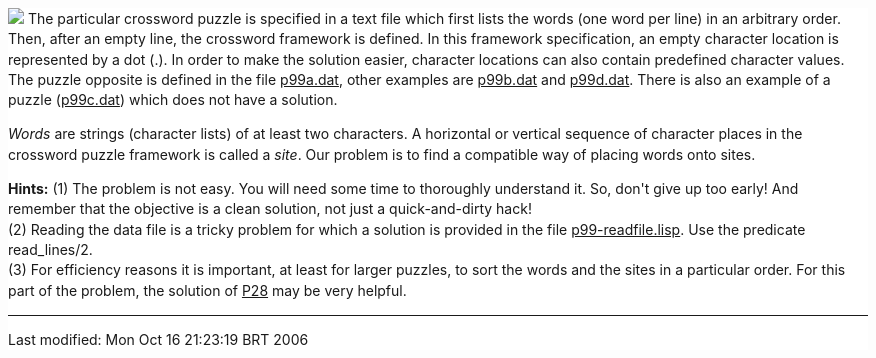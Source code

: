![](p99.gif) The particular crossword puzzle is specified in a text file which first lists the words (one word per line) in an arbitrary order. Then, after an empty line, the crossword framework is defined. In this framework specification, an empty character location is represented by a dot (.). In order to make the solution easier, character locations can also contain predefined character values. The puzzle opposite is defined in the file [p99a.dat](p99a.dat), other examples are [p99b.dat](p99b.dat) and [p99d.dat](p99d.dat). There is also an example of a puzzle ([p99c.dat](p99c.dat)) which does not have a solution.  
  
_Words_ are strings (character lists) of at least two characters. A horizontal or vertical sequence of character places in the crossword puzzle framework is called a _site_. Our problem is to find a compatible way of placing words onto sites.  

**Hints:** (1) The problem is not easy. You will need some time to thoroughly understand it. So, don't give up too early! And remember that the objective is a clean solution, not just a quick-and-dirty hack!  
(2) Reading the data file is a tricky problem for which a solution is provided in the file [p99-readfile.lisp](p99-readfile.lisp). Use the predicate read\_lines/2.  
(3) For efficiency reasons it is important, at least for larger puzzles, to sort the words and the sites in a particular order. For this part of the problem, the solution of [P28](p28.lisp) may be very helpful.

* * *

Last modified: Mon Oct 16 21:23:19 BRT 2006